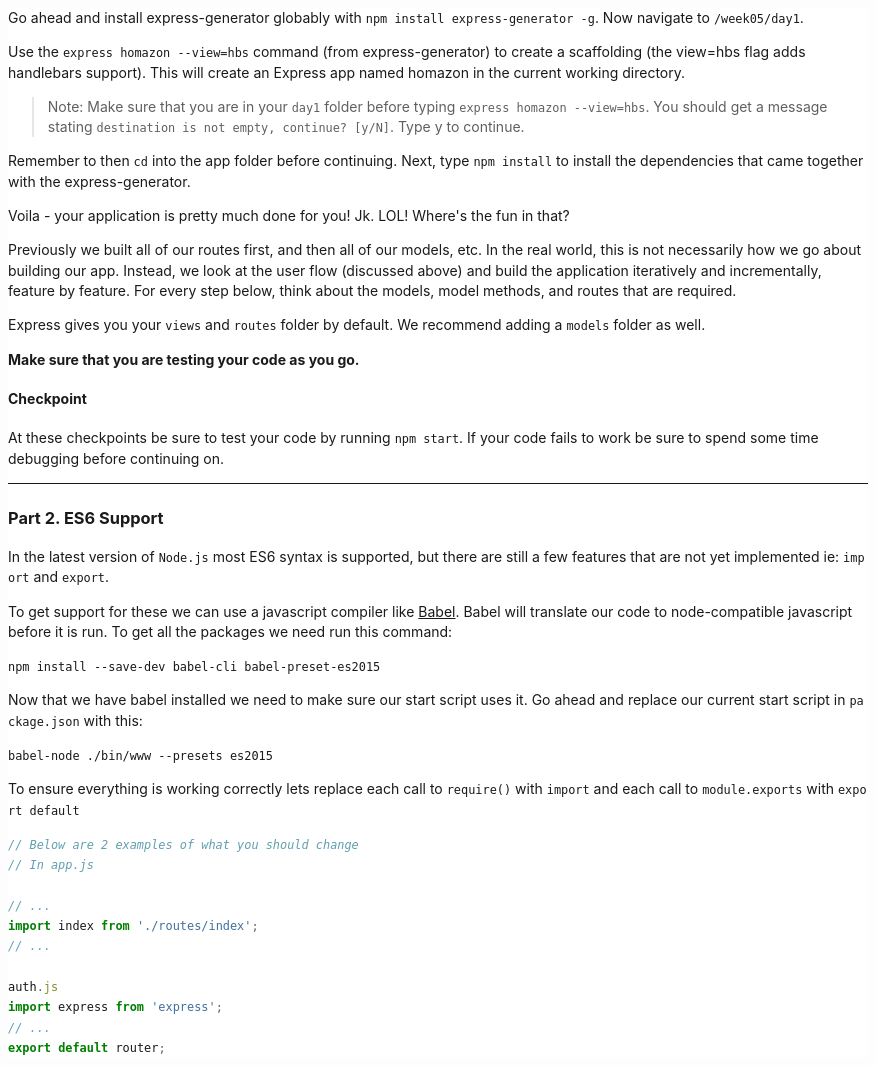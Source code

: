 Go ahead and install express-generator globably with `npm install express-generator -g`.
Now navigate to `/week05/day1`.

Use the `express homazon --view=hbs` command (from express-generator) to create a
scaffolding (the view=hbs flag adds handlebars support). This will create an Express
app named homazon in the current working directory.

> Note: Make sure that you are in your `day1` folder before typing `express homazon --view=hbs`. You should get a message stating `destination is not empty, continue? [y/N]`. Type y to continue.

Remember to then `cd` into the app folder before continuing. Next, type `npm install` to install the dependencies that came together with the express-generator.

Voila - your application is pretty much done for you! Jk. LOL! Where's the
fun in that?

Previously we built all of our routes first, and then all of our models, etc. In
the real world, this is not necessarily how we go about building our app.
Instead, we look at the user flow (discussed above) and build the application
iteratively and incrementally, feature by feature. For every step below, think
about the models, model methods, and routes that are required.

Express gives you your `views` and `routes` folder by default. We recommend
adding a `models` folder as well.

**Make sure that you are testing your code as you go.**

#### Checkpoint

At these checkpoints be sure to test your code by running `npm start`. If your code fails to work be sure to spend some time debugging before continuing on.

---

### Part 2. ES6 Support

In the latest version of `Node.js` most ES6 syntax is supported, but there are
still a few features that are not yet implemented ie: `import` and `export`.

To get support for these we can use a javascript compiler like [Babel](https://babeljs.io/).
Babel will translate our code to node-compatible javascript before it is run. To get all the
packages we need run this command:

`npm install --save-dev babel-cli babel-preset-es2015`

Now that we have babel installed we need to make sure our start script uses it. Go ahead
and replace our current start script in `package.json` with this:

`babel-node ./bin/www --presets es2015`

To ensure everything is working correctly lets replace each call to `require()` with `import`
and each call to `module.exports` with `export default`

```javascript
// Below are 2 examples of what you should change
// In app.js

// ...
import index from './routes/index';
// ...

auth.js
import express from 'express';
// ...
export default router;
```
